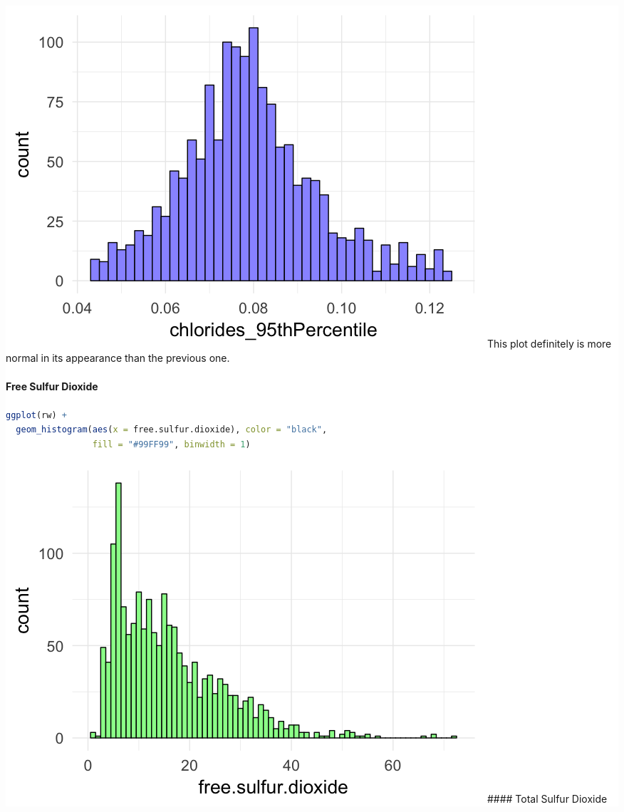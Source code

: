 ![](red_red_wine_files/figure-markdown_github/unnamed-chunk-19-1.png) This plot definitely is more normal in its appearance than the previous one.

#### Free Sulfur Dioxide

``` r
ggplot(rw) +
  geom_histogram(aes(x = free.sulfur.dioxide), color = "black",
                 fill = "#99FF99", binwidth = 1)
```

![](red_red_wine_files/figure-markdown_github/unnamed-chunk-20-1.png) \#\#\#\# Total Sulfur Dioxide
